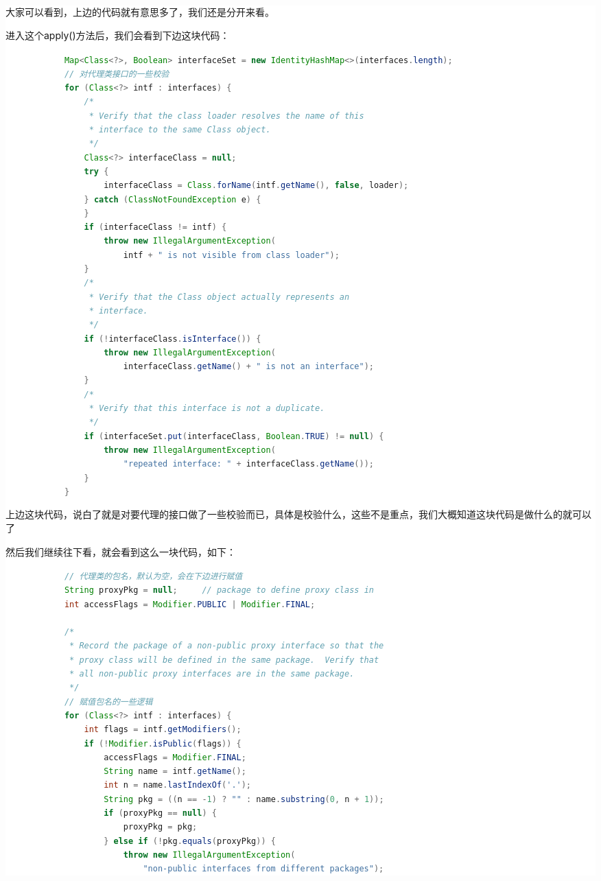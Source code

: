 
大家可以看到，上边的代码就有意思多了，我们还是分开来看。

进入这个apply()方法后，我们会看到下边这块代码：

```java
			Map<Class<?>, Boolean> interfaceSet = new IdentityHashMap<>(interfaces.length);
            // 对代理类接口的一些校验
            for (Class<?> intf : interfaces) {
                /*
                 * Verify that the class loader resolves the name of this
                 * interface to the same Class object.
                 */
                Class<?> interfaceClass = null;
                try {
                    interfaceClass = Class.forName(intf.getName(), false, loader);
                } catch (ClassNotFoundException e) {
                }
                if (interfaceClass != intf) {
                    throw new IllegalArgumentException(
                        intf + " is not visible from class loader");
                }
                /*
                 * Verify that the Class object actually represents an
                 * interface.
                 */
                if (!interfaceClass.isInterface()) {
                    throw new IllegalArgumentException(
                        interfaceClass.getName() + " is not an interface");
                }
                /*
                 * Verify that this interface is not a duplicate.
                 */
                if (interfaceSet.put(interfaceClass, Boolean.TRUE) != null) {
                    throw new IllegalArgumentException(
                        "repeated interface: " + interfaceClass.getName());
                }
            }
```

上边这块代码，说白了就是对要代理的接口做了一些校验而已，具体是校验什么，这些不是重点，我们大概知道这块代码是做什么的就可以了

然后我们继续往下看，就会看到这么一块代码，如下：

```java
			// 代理类的包名，默认为空，会在下边进行赋值
            String proxyPkg = null;     // package to define proxy class in
            int accessFlags = Modifier.PUBLIC | Modifier.FINAL;

            /*
             * Record the package of a non-public proxy interface so that the
             * proxy class will be defined in the same package.  Verify that
             * all non-public proxy interfaces are in the same package.
             */
            // 赋值包名的一些逻辑
            for (Class<?> intf : interfaces) {
                int flags = intf.getModifiers();
                if (!Modifier.isPublic(flags)) {
                    accessFlags = Modifier.FINAL;
                    String name = intf.getName();
                    int n = name.lastIndexOf('.');
                    String pkg = ((n == -1) ? "" : name.substring(0, n + 1));
                    if (proxyPkg == null) {
                        proxyPkg = pkg;
                    } else if (!pkg.equals(proxyPkg)) {
                        throw new IllegalArgumentException(
                            "non-public interfaces from different packages");
```
